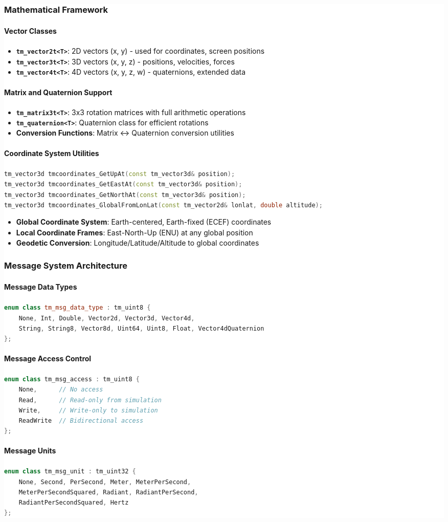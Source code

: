 ### **Mathematical Framework**

#### **Vector Classes**
- **`tm_vector2t<T>`**: 2D vectors (x, y) - used for coordinates, screen positions
- **`tm_vector3t<T>`**: 3D vectors (x, y, z) - positions, velocities, forces
- **`tm_vector4t<T>`**: 4D vectors (x, y, z, w) - quaternions, extended data

#### **Matrix and Quaternion Support**
- **`tm_matrix3t<T>`**: 3x3 rotation matrices with full arithmetic operations
- **`tm_quaternion<T>`**: Quaternion class for efficient rotations
- **Conversion Functions**: Matrix ↔ Quaternion conversion utilities

#### **Coordinate System Utilities**
```cpp
tm_vector3d tmcoordinates_GetUpAt(const tm_vector3d& position);
tm_vector3d tmcoordinates_GetEastAt(const tm_vector3d& position);  
tm_vector3d tmcoordinates_GetNorthAt(const tm_vector3d& position);
tm_vector3d tmcoordinates_GlobalFromLonLat(const tm_vector2d& lonlat, double altitude);
```
- **Global Coordinate System**: Earth-centered, Earth-fixed (ECEF) coordinates
- **Local Coordinate Frames**: East-North-Up (ENU) at any global position
- **Geodetic Conversion**: Longitude/Latitude/Altitude to global coordinates

### **Message System Architecture**

#### **Message Data Types**
```cpp
enum class tm_msg_data_type : tm_uint8 {
    None, Int, Double, Vector2d, Vector3d, Vector4d,
    String, String8, Vector8d, Uint64, Uint8, Float, Vector4dQuaternion
};
```

#### **Message Access Control**
```cpp
enum class tm_msg_access : tm_uint8 {
    None,      // No access
    Read,      // Read-only from simulation
    Write,     // Write-only to simulation  
    ReadWrite  // Bidirectional access
};
```

#### **Message Units**
```cpp
enum class tm_msg_unit : tm_uint32 {
    None, Second, PerSecond, Meter, MeterPerSecond, 
    MeterPerSecondSquared, Radiant, RadiantPerSecond, 
    RadiantPerSecondSquared, Hertz
};
```
